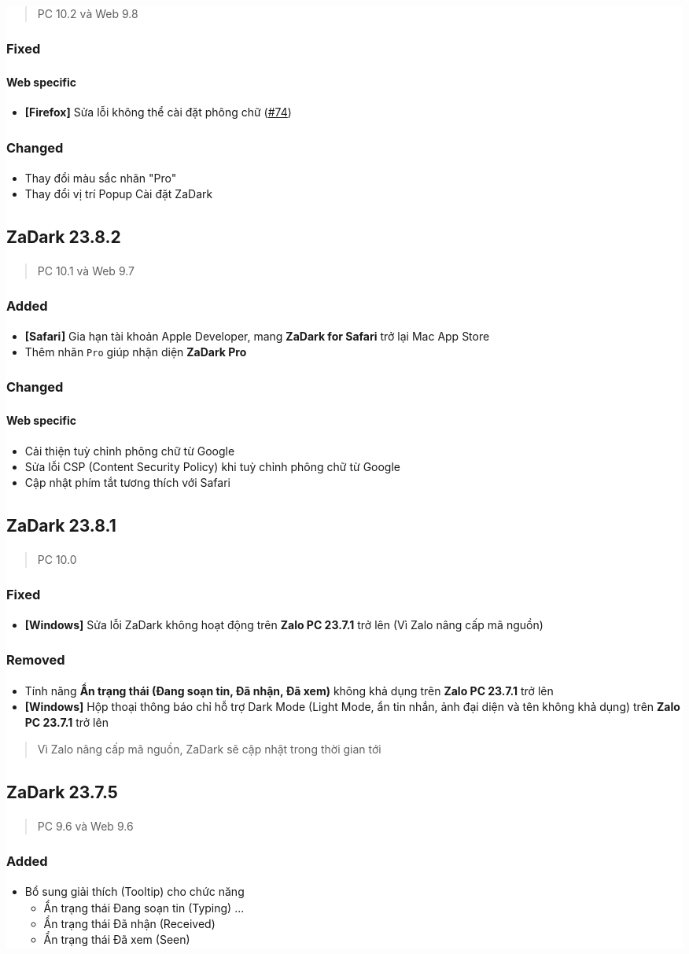 > PC 10.2 và Web 9.8

### Fixed
#### Web specific
- **[Firefox]** Sửa lỗi không thể cài đặt phông chữ ([#74](https://github.com/quaric/zadark/issues/74))

### Changed
- Thay đổi màu sắc nhãn "Pro"
- Thay đổi vị trí Popup Cài đặt ZaDark

## ZaDark 23.8.2

> PC 10.1 và Web 9.7

### Added
- **[Safari]** Gia hạn tài khoản Apple Developer, mang **ZaDark for Safari** trở lại Mac App Store
- Thêm nhãn `Pro` giúp nhận diện **ZaDark Pro**

### Changed
#### Web specific
- Cải thiện tuỳ chỉnh phông chữ từ Google
- Sửa lỗi CSP (Content Security Policy) khi tuỳ chỉnh phông chữ từ Google
- Cập nhật phím tắt tương thích với Safari

## ZaDark 23.8.1

> PC 10.0

### Fixed

- **[Windows]** Sửa lỗi ZaDark không hoạt động trên **Zalo PC 23.7.1** trở lên (Vì Zalo nâng cấp mã nguồn)

### Removed
- Tính năng **Ẩn trạng thái (Đang soạn tin, Đã nhận, Đã xem)** không khả dụng trên **Zalo PC 23.7.1** trở lên
- **[Windows]** Hộp thoại thông báo chỉ hỗ trợ Dark Mode (Light Mode, ẩn tin nhắn, ảnh đại diện và tên không khả dụng) trên **Zalo PC 23.7.1** trở lên
> Vì Zalo nâng cấp mã nguồn, ZaDark sẽ cập nhật trong thời gian tới

## ZaDark 23.7.5
> PC 9.6 và Web 9.6

### Added
- Bổ sung giải thích (Tooltip) cho chức năng
  - Ẩn trạng thái Đang soạn tin (Typing) ...
  - Ẩn trạng thái Đã nhận (Received)
  - Ẩn trạng thái Đã xem (Seen)
